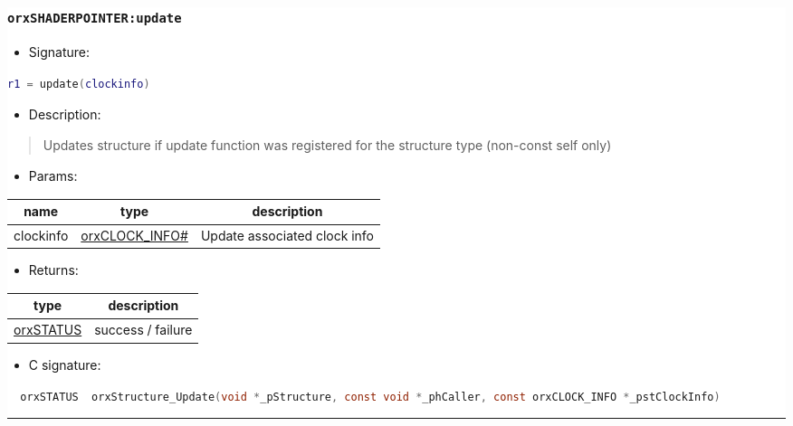 
### **`orxSHADERPOINTER:update`**

* Signature:

```lua
r1 = update(clockinfo)
```

* Description:

> Updates structure if update function was registered for the structure type (non-const self only)

* Params:

name | type | description 
--- | --- | ---
clockinfo | [orxCLOCK_INFO\#](./orxCLOCK_INFO.md) | Update associated clock info

* Returns:

type | description 
--- | ---
[orxSTATUS](../enums.md#orxstatus)  | success / failure

* C signature:

```c
  orxSTATUS  orxStructure_Update(void *_pStructure, const void *_phCaller, const orxCLOCK_INFO *_pstClockInfo)
```

---

